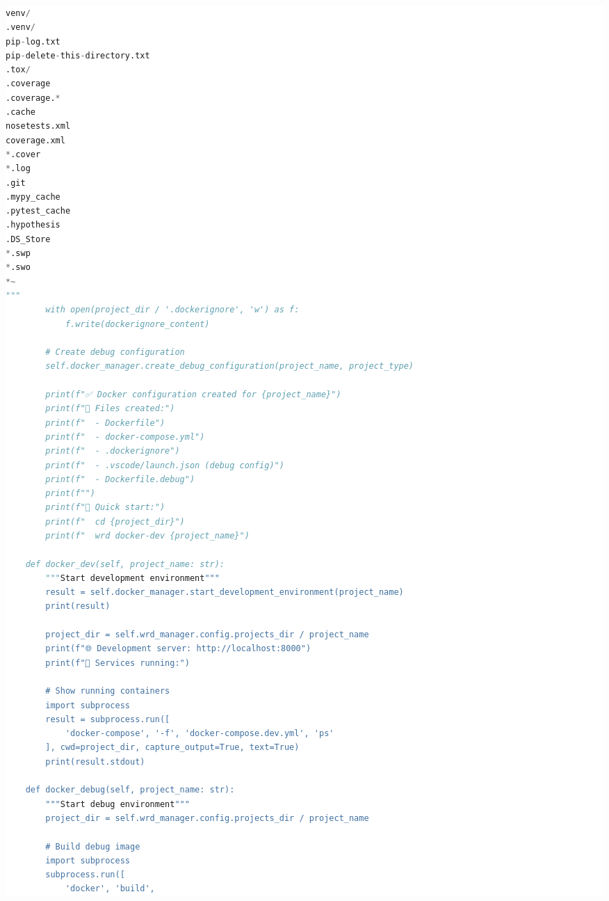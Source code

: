 ```python
venv/
.venv/
pip-log.txt
pip-delete-this-directory.txt
.tox/
.coverage
.coverage.*
.cache
nosetests.xml
coverage.xml
*.cover
*.log
.git
.mypy_cache
.pytest_cache
.hypothesis
.DS_Store
*.swp
*.swo
*~
"""
        with open(project_dir / '.dockerignore', 'w') as f:
            f.write(dockerignore_content)

        # Create debug configuration
        self.docker_manager.create_debug_configuration(project_name, project_type)

        print(f"✅ Docker configuration created for {project_name}")
        print(f"📁 Files created:")
        print(f"  - Dockerfile")
        print(f"  - docker-compose.yml") 
        print(f"  - .dockerignore")
        print(f"  - .vscode/launch.json (debug config)")
        print(f"  - Dockerfile.debug")
        print(f"")
        print(f"🚀 Quick start:")
        print(f"  cd {project_dir}")
        print(f"  wrd docker-dev {project_name}")

    def docker_dev(self, project_name: str):
        """Start development environment"""
        result = self.docker_manager.start_development_environment(project_name)
        print(result)
        
        project_dir = self.wrd_manager.config.projects_dir / project_name
        print(f"🌐 Development server: http://localhost:8000")
        print(f"🐳 Services running:")
        
        # Show running containers
        import subprocess
        result = subprocess.run([
            'docker-compose', '-f', 'docker-compose.dev.yml', 'ps'
        ], cwd=project_dir, capture_output=True, text=True)
        print(result.stdout)

    def docker_debug(self, project_name: str):
        """Start debug environment"""
        project_dir = self.wrd_manager.config.projects_dir / project_name
        
        # Build debug image
        import subprocess
        subprocess.run([
            'docker', 'build', 
```